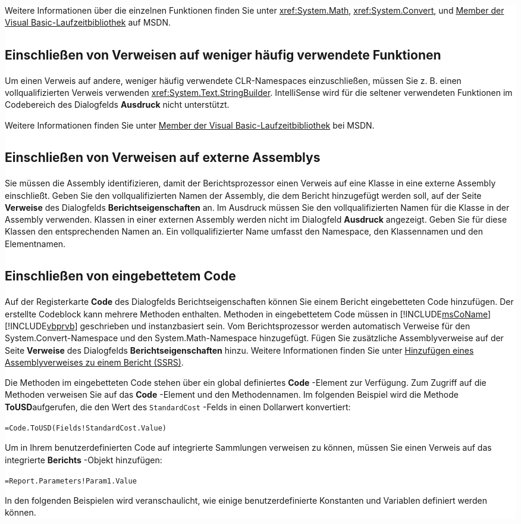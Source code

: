  Weitere Informationen über die einzelnen Funktionen finden Sie unter <xref:System.Math>, <xref:System.Convert>, und [Member der Visual Basic-Laufzeitbibliothek](http://go.microsoft.com/fwlink/?LinkId=198941) auf MSDN.  
  
##  <a name="NotCommon"></a> Einschließen von Verweisen auf weniger häufig verwendete Funktionen  
 Um einen Verweis auf andere, weniger häufig verwendete CLR-Namespaces einzuschließen, müssen Sie z. B. einen vollqualifizierten Verweis verwenden <xref:System.Text.StringBuilder>. IntelliSense wird für die seltener verwendeten Funktionen im Codebereich des Dialogfelds **Ausdruck** nicht unterstützt.  
  
 Weitere Informationen finden Sie unter [Member der Visual Basic-Laufzeitbibliothek](http://go.microsoft.com/fwlink/?LinkId=198941) bei MSDN.  
  
##  <a name="External"></a> Einschließen von Verweisen auf externe Assemblys  
 Sie müssen die Assembly identifizieren, damit der Berichtsprozessor einen Verweis auf eine Klasse in eine externe Assembly einschließt. Geben Sie den vollqualifizierten Namen der Assembly, die dem Bericht hinzugefügt werden soll, auf der Seite **Verweise** des Dialogfelds **Berichtseigenschaften** an. Im Ausdruck müssen Sie den vollqualifizierten Namen für die Klasse in der Assembly verwenden. Klassen in einer externen Assembly werden nicht im Dialogfeld **Ausdruck** angezeigt. Geben Sie für diese Klassen den entsprechenden Namen an. Ein vollqualifizierter Name umfasst den Namespace, den Klassennamen und den Elementnamen.  
  
##  <a name="Embedded"></a> Einschließen von eingebettetem Code  
 Auf der Registerkarte **Code** des Dialogfelds Berichtseigenschaften können Sie einem Bericht eingebetteten Code hinzufügen. Der erstellte Codeblock kann mehrere Methoden enthalten. Methoden in eingebettetem Code müssen in [!INCLUDE[msCoName](../../includes/msconame-md.md)] [!INCLUDE[vbprvb](../../includes/vbprvb-md.md)] geschrieben und instanzbasiert sein. Vom Berichtsprozessor werden automatisch Verweise für den System.Convert-Namespace und den System.Math-Namespace hinzugefügt. Fügen Sie zusätzliche Assemblyverweise auf der Seite **Verweise** des Dialogfelds **Berichtseigenschaften** hinzu. Weitere Informationen finden Sie unter [Hinzufügen eines Assemblyverweises zu einem Bericht &#40;SSRS&#41;](../../reporting-services/report-design/add-an-assembly-reference-to-a-report-ssrs.md).  
  
 Die Methoden im eingebetteten Code stehen über ein global definiertes **Code** -Element zur Verfügung. Zum Zugriff auf die Methoden verweisen Sie auf das **Code** -Element und den Methodennamen. Im folgenden Beispiel wird die Methode **ToUSD**aufgerufen, die den Wert des `StandardCost` -Felds in einen Dollarwert konvertiert:  
  
```  
=Code.ToUSD(Fields!StandardCost.Value)  
```  
  
 Um in Ihrem benutzerdefinierten Code auf integrierte Sammlungen verweisen zu können, müssen Sie einen Verweis auf das integrierte **Berichts** -Objekt hinzufügen:  
  
```  
=Report.Parameters!Param1.Value  
```  
  
 In den folgenden Beispielen wird veranschaulicht, wie einige benutzerdefinierte Konstanten und Variablen definiert werden können.  
  